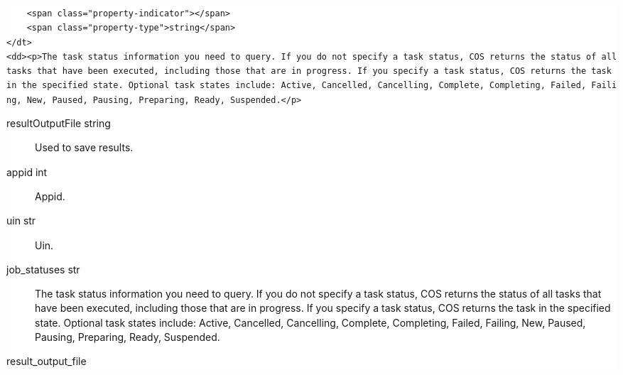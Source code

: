         <span class="property-indicator"></span>
        <span class="property-type">string</span>
    </dt>
    <dd><p>The task status information you need to query. If you do not specify a task status, COS returns the status of all tasks that have been executed, including those that are in progress. If you specify a task status, COS returns the task in the specified state. Optional task states include: Active, Cancelled, Cancelling, Complete, Completing, Failed, Failing, New, Paused, Pausing, Preparing, Ready, Suspended.</p>
</dd><dt class="property-optional"
            title="Optional">
        <span id="resultoutputfile_nodejs">
<a data-swiftype-name="resource-property" data-swiftype-type="text" href="#resultoutputfile_nodejs" style="color: inherit; text-decoration: inherit;">result<wbr>Output<wbr>File</a>
</span>
        <span class="property-indicator"></span>
        <span class="property-type">string</span>
    </dt>
    <dd><p>Used to save results.</p>
</dd></dl>
</pulumi-choosable>
</div>

<div>
<pulumi-choosable type="language" values="python">
<dl class="resources-properties"><dt class="property-required"
            title="Required">
        <span id="appid_python">
<a data-swiftype-name="resource-property" data-swiftype-type="text" href="#appid_python" style="color: inherit; text-decoration: inherit;">appid</a>
</span>
        <span class="property-indicator"></span>
        <span class="property-type">int</span>
    </dt>
    <dd><p>Appid.</p>
</dd><dt class="property-required"
            title="Required">
        <span id="uin_python">
<a data-swiftype-name="resource-property" data-swiftype-type="text" href="#uin_python" style="color: inherit; text-decoration: inherit;">uin</a>
</span>
        <span class="property-indicator"></span>
        <span class="property-type">str</span>
    </dt>
    <dd><p>Uin.</p>
</dd><dt class="property-optional"
            title="Optional">
        <span id="job_statuses_python">
<a data-swiftype-name="resource-property" data-swiftype-type="text" href="#job_statuses_python" style="color: inherit; text-decoration: inherit;">job_<wbr>statuses</a>
</span>
        <span class="property-indicator"></span>
        <span class="property-type">str</span>
    </dt>
    <dd><p>The task status information you need to query. If you do not specify a task status, COS returns the status of all tasks that have been executed, including those that are in progress. If you specify a task status, COS returns the task in the specified state. Optional task states include: Active, Cancelled, Cancelling, Complete, Completing, Failed, Failing, New, Paused, Pausing, Preparing, Ready, Suspended.</p>
</dd><dt class="property-optional"
            title="Optional">
        <span id="result_output_file_python">
<a data-swiftype-name="resource-property" data-swiftype-type="text" href="#result_output_file_python" style="color: inherit; text-decoration: inherit;">result_<wbr>output_<wbr>file</a>
</span>